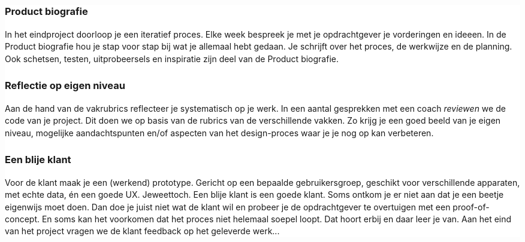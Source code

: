 ### Product biografie
In het eindproject doorloop je een iteratief proces. 
Elke week bespreek je met je opdrachtgever je vorderingen en ideeen. 
In de Product biografie hou je stap voor stap bij wat je allemaal hebt gedaan. 
Je schrijft over het proces, de werkwijze en de planning. 
Ook schetsen, testen, uitprobeersels en inspiratie zijn deel van de Product biografie.

### Reflectie op eigen niveau
Aan de hand van de vakrubrics reflecteer je systematisch op je werk. 
In een aantal gesprekken met een coach _reviewen_ we de code van je project. 
Dit doen we op basis van de rubrics van de verschillende vakken. 
Zo krijg je een goed beeld van je eigen niveau, mogelijke aandachtspunten en/of aspecten van het design-proces waar je je nog op kan verbeteren.

### Een blije klant
Voor de klant maak je een (werkend) prototype. Gericht op een bepaalde gebruikersgroep, geschikt voor verschillende apparaten, met echte data, én een goede UX. 
Jeweettoch. 
Een blije klant is een goede klant. 
Soms ontkom je er niet aan dat je een beetje eigenwijs moet doen. 
Dan doe je juist niet wat de klant wil en probeer je de opdrachtgever te overtuigen met een proof-of-concept. 
En soms kan het voorkomen dat het proces niet helemaal soepel loopt. 
Dat hoort erbij en daar leer je van.
Aan het eind van het project vragen we de klant feedback op het geleverde werk... 
